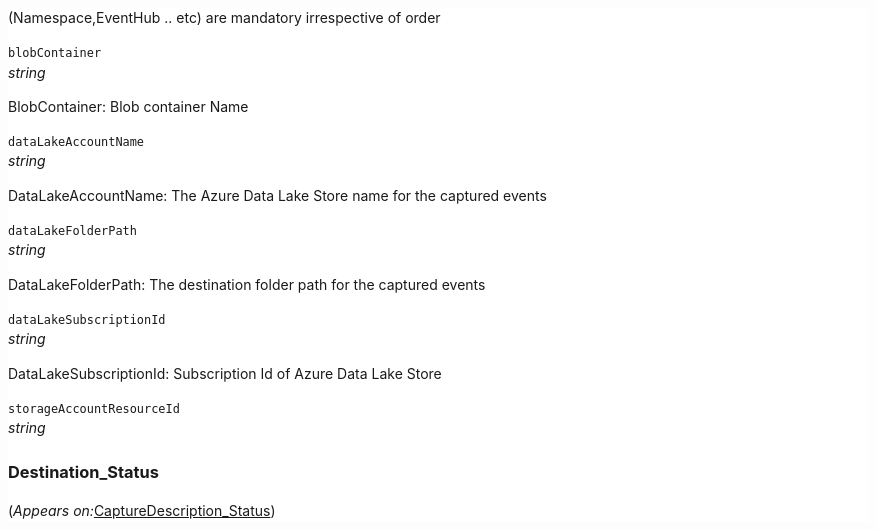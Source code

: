 (Namespace,EventHub .. etc) are mandatory irrespective of order</p>
</td>
</tr>
<tr>
<td>
<code>blobContainer</code><br/>
<em>
string
</em>
</td>
<td>
<p>BlobContainer: Blob container Name</p>
</td>
</tr>
<tr>
<td>
<code>dataLakeAccountName</code><br/>
<em>
string
</em>
</td>
<td>
<p>DataLakeAccountName: The Azure Data Lake Store name for the captured events</p>
</td>
</tr>
<tr>
<td>
<code>dataLakeFolderPath</code><br/>
<em>
string
</em>
</td>
<td>
<p>DataLakeFolderPath: The destination folder path for the captured events</p>
</td>
</tr>
<tr>
<td>
<code>dataLakeSubscriptionId</code><br/>
<em>
string
</em>
</td>
<td>
<p>DataLakeSubscriptionId: Subscription Id of Azure Data Lake Store</p>
</td>
</tr>
<tr>
<td>
<code>storageAccountResourceId</code><br/>
<em>
string
</em>
</td>
<td>
</td>
</tr>
</tbody>
</table>
<h3 id="eventhub.azure.com/v1beta20211101.Destination_Status">Destination_Status
</h3>
<p>
(<em>Appears on:</em><a href="#eventhub.azure.com/v1beta20211101.CaptureDescription_Status">CaptureDescription_Status</a>)